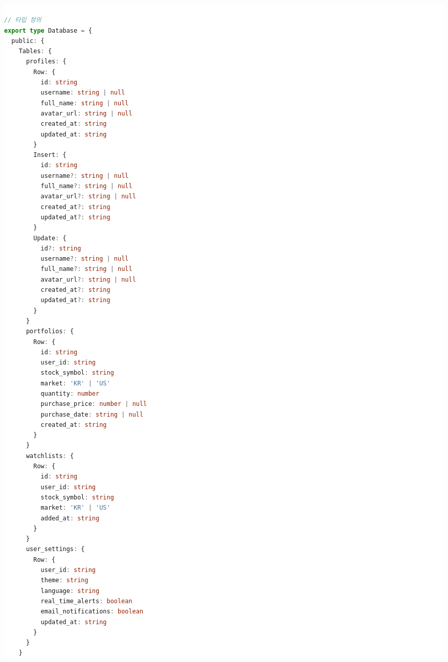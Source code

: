 ```typescript

// 타입 정의
export type Database = {
  public: {
    Tables: {
      profiles: {
        Row: {
          id: string
          username: string | null
          full_name: string | null
          avatar_url: string | null
          created_at: string
          updated_at: string
        }
        Insert: {
          id: string
          username?: string | null
          full_name?: string | null
          avatar_url?: string | null
          created_at?: string
          updated_at?: string
        }
        Update: {
          id?: string
          username?: string | null
          full_name?: string | null
          avatar_url?: string | null
          created_at?: string
          updated_at?: string
        }
      }
      portfolios: {
        Row: {
          id: string
          user_id: string
          stock_symbol: string
          market: 'KR' | 'US'
          quantity: number
          purchase_price: number | null
          purchase_date: string | null
          created_at: string
        }
      }
      watchlists: {
        Row: {
          id: string
          user_id: string
          stock_symbol: string
          market: 'KR' | 'US'
          added_at: string
        }
      }
      user_settings: {
        Row: {
          user_id: string
          theme: string
          language: string
          real_time_alerts: boolean
          email_notifications: boolean
          updated_at: string
        }
      }
    }
```